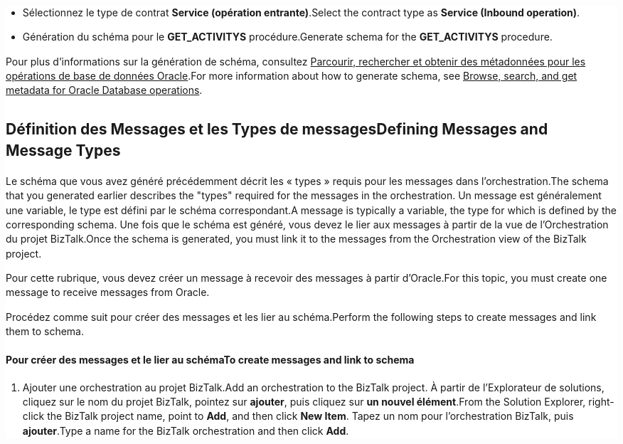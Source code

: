-   <span data-ttu-id="71e56-181">Sélectionnez le type de contrat **Service (opération entrante)**.</span><span class="sxs-lookup"><span data-stu-id="71e56-181">Select the contract type as **Service (Inbound operation)**.</span></span>  
  
-   <span data-ttu-id="71e56-182">Génération du schéma pour le **GET_ACTIVITYS** procédure.</span><span class="sxs-lookup"><span data-stu-id="71e56-182">Generate schema for the **GET_ACTIVITYS** procedure.</span></span>  
  
 <span data-ttu-id="71e56-183">Pour plus d’informations sur la génération de schéma, consultez [Parcourir, rechercher et obtenir des métadonnées pour les opérations de base de données Oracle](../../adapters-and-accelerators/adapter-oracle-database/browse-search-and-get-metadata-for-oracle-database-operations.md).</span><span class="sxs-lookup"><span data-stu-id="71e56-183">For more information about how to generate schema, see [Browse, search, and get metadata for Oracle Database operations](../../adapters-and-accelerators/adapter-oracle-database/browse-search-and-get-metadata-for-oracle-database-operations.md).</span></span>  
  
## <a name="defining-messages-and-message-types"></a><span data-ttu-id="71e56-184">Définition des Messages et les Types de messages</span><span class="sxs-lookup"><span data-stu-id="71e56-184">Defining Messages and Message Types</span></span>  
 <span data-ttu-id="71e56-185">Le schéma que vous avez généré précédemment décrit les « types » requis pour les messages dans l’orchestration.</span><span class="sxs-lookup"><span data-stu-id="71e56-185">The schema that you generated earlier describes the "types" required for the messages in the orchestration.</span></span> <span data-ttu-id="71e56-186">Un message est généralement une variable, le type est défini par le schéma correspondant.</span><span class="sxs-lookup"><span data-stu-id="71e56-186">A message is typically a variable, the type for which is defined by the corresponding schema.</span></span> <span data-ttu-id="71e56-187">Une fois que le schéma est généré, vous devez le lier aux messages à partir de la vue de l’Orchestration du projet BizTalk.</span><span class="sxs-lookup"><span data-stu-id="71e56-187">Once the schema is generated, you must link it to the messages from the Orchestration view of the BizTalk project.</span></span>  
  
 <span data-ttu-id="71e56-188">Pour cette rubrique, vous devez créer un message à recevoir des messages à partir d’Oracle.</span><span class="sxs-lookup"><span data-stu-id="71e56-188">For this topic, you must create one message to receive messages from Oracle.</span></span>  
  
 <span data-ttu-id="71e56-189">Procédez comme suit pour créer des messages et les lier au schéma.</span><span class="sxs-lookup"><span data-stu-id="71e56-189">Perform the following steps to create messages and link them to schema.</span></span>  
  
#### <a name="to-create-messages-and-link-to-schema"></a><span data-ttu-id="71e56-190">Pour créer des messages et le lier au schéma</span><span class="sxs-lookup"><span data-stu-id="71e56-190">To create messages and link to schema</span></span>  
  
1.  <span data-ttu-id="71e56-191">Ajouter une orchestration au projet BizTalk.</span><span class="sxs-lookup"><span data-stu-id="71e56-191">Add an orchestration to the BizTalk project.</span></span> <span data-ttu-id="71e56-192">À partir de l’Explorateur de solutions, cliquez sur le nom du projet BizTalk, pointez sur **ajouter**, puis cliquez sur **un nouvel élément**.</span><span class="sxs-lookup"><span data-stu-id="71e56-192">From the Solution Explorer, right-click the BizTalk project name, point to **Add**, and then click **New Item**.</span></span> <span data-ttu-id="71e56-193">Tapez un nom pour l’orchestration BizTalk, puis **ajouter**.</span><span class="sxs-lookup"><span data-stu-id="71e56-193">Type a name for the BizTalk orchestration and then click **Add**.</span></span>  
  